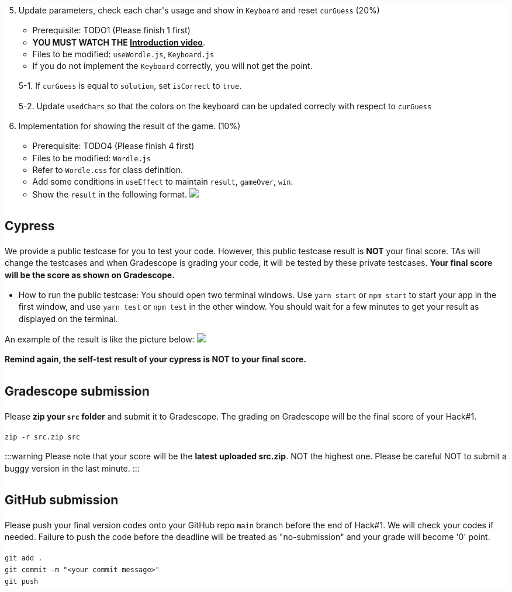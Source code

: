     
5. Update parameters, check each char's usage and show in `Keyboard` and reset `curGuess` (20%)
    * Prerequisite: TODO1 (Please finish 1 first)
    * **YOU MUST WATCH THE [**Introduction video**](https://www.youtube.com/watch?v=hTBUw2J_93s)**.
    * Files to be modified: `useWordle.js`, `Keyboard.js`
    * If you do not implement the `Keyboard` correctly, you will not get the point.
    
    5-1. If `curGuess` is equal to `solution`, set `isCorrect` to `true`.

    5-2. Update `usedChars` so that the colors on the keyboard can be updated correcly with respect to `curGuess`

    
6. Implementation for showing the result of the game. (10%)
    * Prerequisite: TODO4 (Please finish 4 first)
    * Files to be modified: `Wordle.js`
    * Refer to `Wordle.css` for class definition.
    * Add some conditions in `useEffect` to maintain `result`, `gameOver`, `win`.
    * Show the `result` in the following format.
    ![](https://i.imgur.com/wVoZJ4K.gif)
   

## Cypress
We provide a public testcase for you to test your code. However, this public testcase result is **NOT** your final score. TAs will change the testcases and when Gradescope is grading your code, it will be tested by these private testcases. **Your final score will be the score as shown on Gradescope.**

* How to run the public testcase:
You should open two terminal windows. Use `yarn start` or `npm start` to start your app in the first window, and use `yarn test` or `npm test` in the other window. You should wait for a few minutes to get your result as displayed on the terminal.

An example of the result is like the picture below:
![](https://i.imgur.com/H6Qbf1k.png)

**Remind again, the self-test result of your cypress is NOT to your final score.**

## Gradescope submission

Please **zip your `src` folder** and submit it to Gradescope. The grading on Gradescope will be the final score of your Hack#1.
```bash!
zip -r src.zip src
```

:::warning
Please note that your score will be the **latest uploaded src.zip**. NOT the highest one. Please be careful NOT to submit a buggy version in the last minute.
:::

## GitHub submission
Please push your final version codes onto your GitHub repo `main` branch before the end of Hack#1. We will check your codes if needed. Failure to push the code before the deadline will be treated as "no-submission" and your grade will become '0' point. 
```bash!
git add .
git commit -m "<your commit message>"
git push
```
